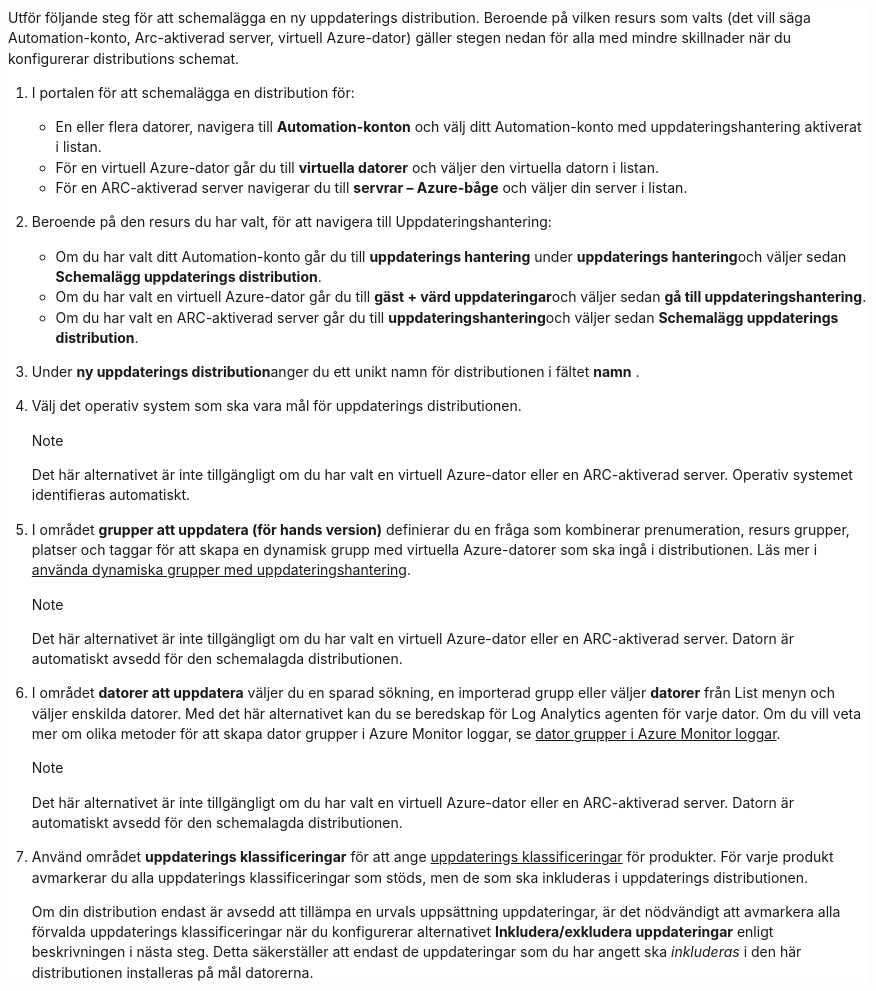 Utför följande steg för att schemalägga en ny uppdaterings distribution. Beroende på vilken resurs som valts (det vill säga Automation-konto, Arc-aktiverad server, virtuell Azure-dator) gäller stegen nedan för alla med mindre skillnader när du konfigurerar distributions schemat.

1. I portalen för att schemalägga en distribution för:

   * En eller flera datorer, navigera till **Automation-konton** och välj ditt Automation-konto med uppdateringshantering aktiverat i listan.
   * För en virtuell Azure-dator går du till **virtuella datorer** och väljer den virtuella datorn i listan.
   * För en ARC-aktiverad server navigerar du till **servrar – Azure-båge** och väljer din server i listan.

2. Beroende på den resurs du har valt, för att navigera till Uppdateringshantering:

   * Om du har valt ditt Automation-konto går du till **uppdaterings hantering** under **uppdaterings hantering**och väljer sedan **Schemalägg uppdaterings distribution**.
   * Om du har valt en virtuell Azure-dator går du till **gäst + värd uppdateringar**och väljer sedan **gå till uppdateringshantering**.
   * Om du har valt en ARC-aktiverad server går du till **uppdateringshantering**och väljer sedan **Schemalägg uppdaterings distribution**.

3. Under **ny uppdaterings distribution**anger du ett unikt namn för distributionen i fältet **namn** .

4. Välj det operativ system som ska vara mål för uppdaterings distributionen.

    > [!NOTE]
    > Det här alternativet är inte tillgängligt om du har valt en virtuell Azure-dator eller en ARC-aktiverad server. Operativ systemet identifieras automatiskt.

5. I området **grupper att uppdatera (för hands version)** definierar du en fråga som kombinerar prenumeration, resurs grupper, platser och taggar för att skapa en dynamisk grupp med virtuella Azure-datorer som ska ingå i distributionen. Läs mer i [använda dynamiska grupper med uppdateringshantering](update-mgmt-groups.md).

    > [!NOTE]
    > Det här alternativet är inte tillgängligt om du har valt en virtuell Azure-dator eller en ARC-aktiverad server. Datorn är automatiskt avsedd för den schemalagda distributionen.

6. I området **datorer att uppdatera** väljer du en sparad sökning, en importerad grupp eller väljer **datorer** från List menyn och väljer enskilda datorer. Med det här alternativet kan du se beredskap för Log Analytics agenten för varje dator. Om du vill veta mer om olika metoder för att skapa dator grupper i Azure Monitor loggar, se [dator grupper i Azure Monitor loggar](../../azure-monitor/platform/computer-groups.md).

    > [!NOTE]
    > Det här alternativet är inte tillgängligt om du har valt en virtuell Azure-dator eller en ARC-aktiverad server. Datorn är automatiskt avsedd för den schemalagda distributionen.

7. Använd området **uppdaterings klassificeringar** för att ange [uppdaterings klassificeringar](update-mgmt-view-update-assessments.md#work-with-update-classifications) för produkter. För varje produkt avmarkerar du alla uppdaterings klassificeringar som stöds, men de som ska inkluderas i uppdaterings distributionen.

    Om din distribution endast är avsedd att tillämpa en urvals uppsättning uppdateringar, är det nödvändigt att avmarkera alla förvalda uppdaterings klassificeringar när du konfigurerar alternativet **Inkludera/exkludera uppdateringar** enligt beskrivningen i nästa steg. Detta säkerställer att endast de uppdateringar som du har angett ska *inkluderas* i den här distributionen installeras på mål datorerna.
